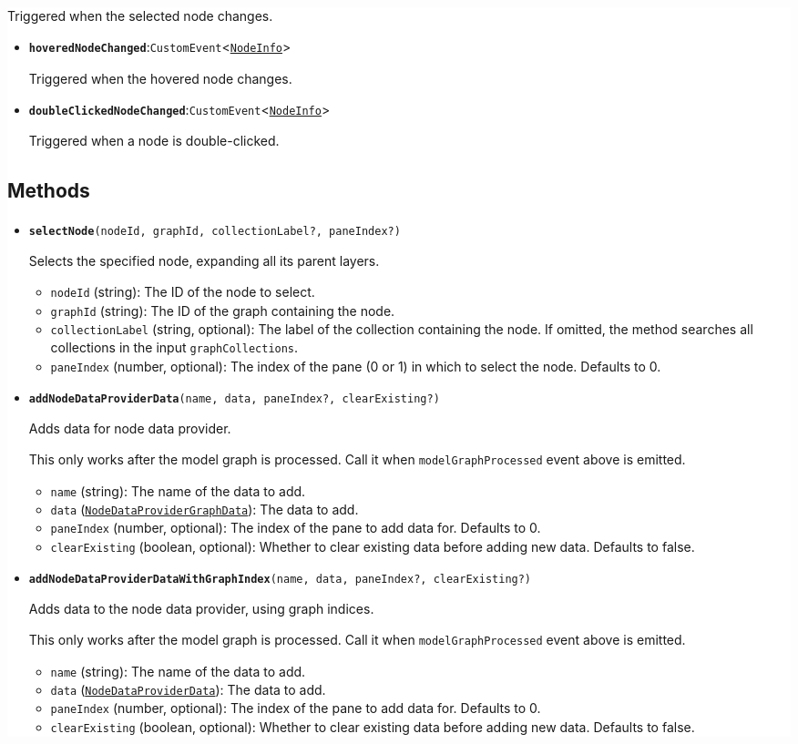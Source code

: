   Triggered when the selected node changes.

- **`hoveredNodeChanged`**:`CustomEvent`<[`NodeInfo`](https://github.com/google-ai-edge/model-explorer/blob/ba82c5ee212d24291962236cea94cc87e65b9a4b/src/ui/src/components/visualizer/common/types.ts#L232)>

  Triggered when the hovered node changes.

- **`doubleClickedNodeChanged`**:`CustomEvent`<[`NodeInfo`](https://github.com/google-ai-edge/model-explorer/blob/ba82c5ee212d24291962236cea94cc87e65b9a4b/src/ui/src/components/visualizer/common/types.ts#L232)>

  Triggered when a node is double-clicked.
  
## Methods

- **`selectNode`**`(nodeId, graphId, collectionLabel?, paneIndex?)`
  
  Selects the specified node, expanding all its parent layers.

  - `nodeId` (string): The ID of the node to select.
  - `graphId` (string): The ID of the graph containing the node.
  - `collectionLabel` (string, optional): The label of the collection containing the node. If omitted, the method searches all collections in the input `graphCollections`.
  - `paneIndex` (number, optional): The index of the pane (0 or 1) in which to select the node. Defaults to 0.

- **`addNodeDataProviderData`**`(name, data, paneIndex?, clearExisting?)`

  Adds data for node data provider.
  
  This only works after the model graph is processed. Call it when `modelGraphProcessed` event above is emitted.
  
  - `name` (string): The name of the data to add.
  - `data` ([`NodeDataProviderGraphData`](https://github.com/google-ai-edge/model-explorer/blob/ba82c5ee212d24291962236cea94cc87e65b9a4b/src/ui/src/components/visualizer/common/types.ts#L243)): The data to add.
  - `paneIndex` (number, optional): The index of the pane to add data for. Defaults to 0.
  - `clearExisting` (boolean, optional): Whether to clear existing data before adding new data. Defaults to false.

- **`addNodeDataProviderDataWithGraphIndex`**`(name, data, paneIndex?, clearExisting?)`
  
  Adds data to the node data provider, using graph indices.
  
  This only works after the model graph is processed. Call it when `modelGraphProcessed` event above is emitted.

  - `name` (string): The name of the data to add.
  - `data` ([`NodeDataProviderData`](https://github.com/google-ai-edge/model-explorer/blob/ba82c5ee212d24291962236cea94cc87e65b9a4b/src/ui/src/components/visualizer/common/types.ts#L347)): The data to add.
  - `paneIndex` (number, optional): The index of the pane to add data for. Defaults to 0.
  - `clearExisting` (boolean, optional): Whether to clear existing data before adding new data. Defaults to false.